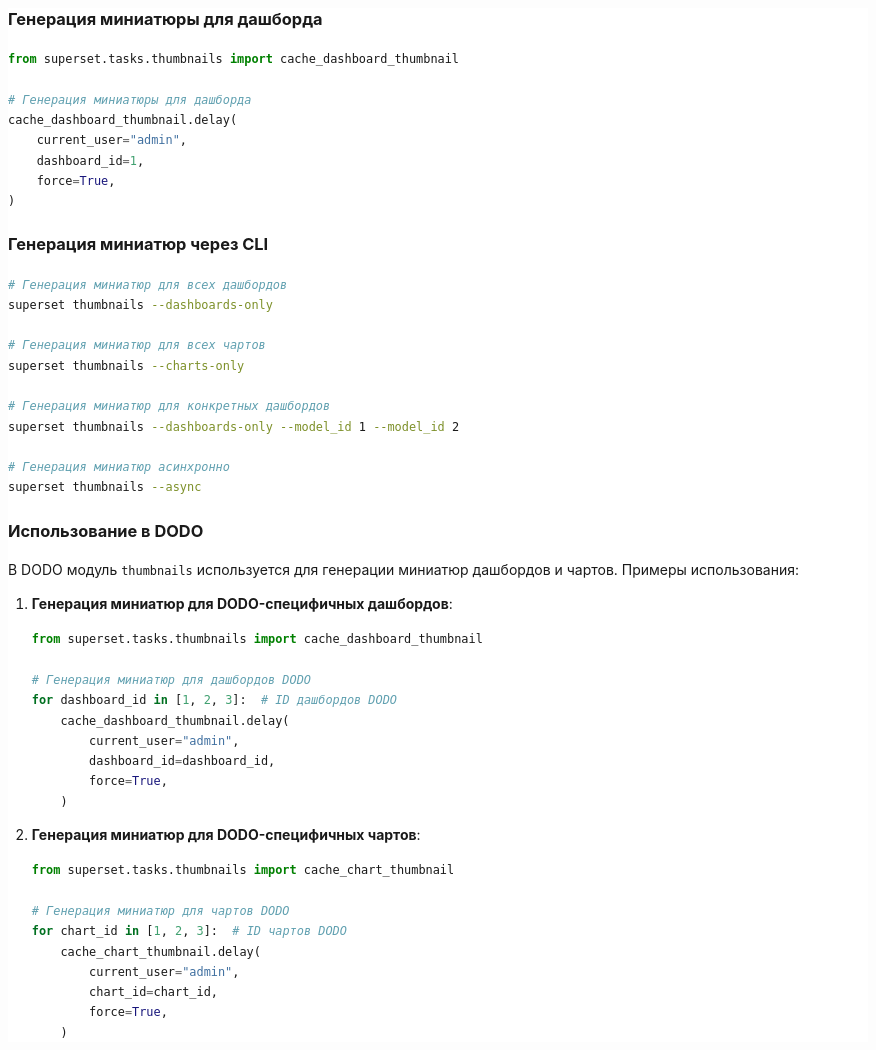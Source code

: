 ### Генерация миниатюры для дашборда

```python
from superset.tasks.thumbnails import cache_dashboard_thumbnail

# Генерация миниатюры для дашборда
cache_dashboard_thumbnail.delay(
    current_user="admin",
    dashboard_id=1,
    force=True,
)
```

### Генерация миниатюр через CLI

```bash
# Генерация миниатюр для всех дашбордов
superset thumbnails --dashboards-only

# Генерация миниатюр для всех чартов
superset thumbnails --charts-only

# Генерация миниатюр для конкретных дашбордов
superset thumbnails --dashboards-only --model_id 1 --model_id 2

# Генерация миниатюр асинхронно
superset thumbnails --async
```

### Использование в DODO

В DODO модуль `thumbnails` используется для генерации миниатюр дашбордов и чартов. Примеры использования:

1. **Генерация миниатюр для DODO-специфичных дашбордов**:
   ```python
   from superset.tasks.thumbnails import cache_dashboard_thumbnail

   # Генерация миниатюр для дашбордов DODO
   for dashboard_id in [1, 2, 3]:  # ID дашбордов DODO
       cache_dashboard_thumbnail.delay(
           current_user="admin",
           dashboard_id=dashboard_id,
           force=True,
       )
   ```

2. **Генерация миниатюр для DODO-специфичных чартов**:
   ```python
   from superset.tasks.thumbnails import cache_chart_thumbnail

   # Генерация миниатюр для чартов DODO
   for chart_id in [1, 2, 3]:  # ID чартов DODO
       cache_chart_thumbnail.delay(
           current_user="admin",
           chart_id=chart_id,
           force=True,
       )
   ```
